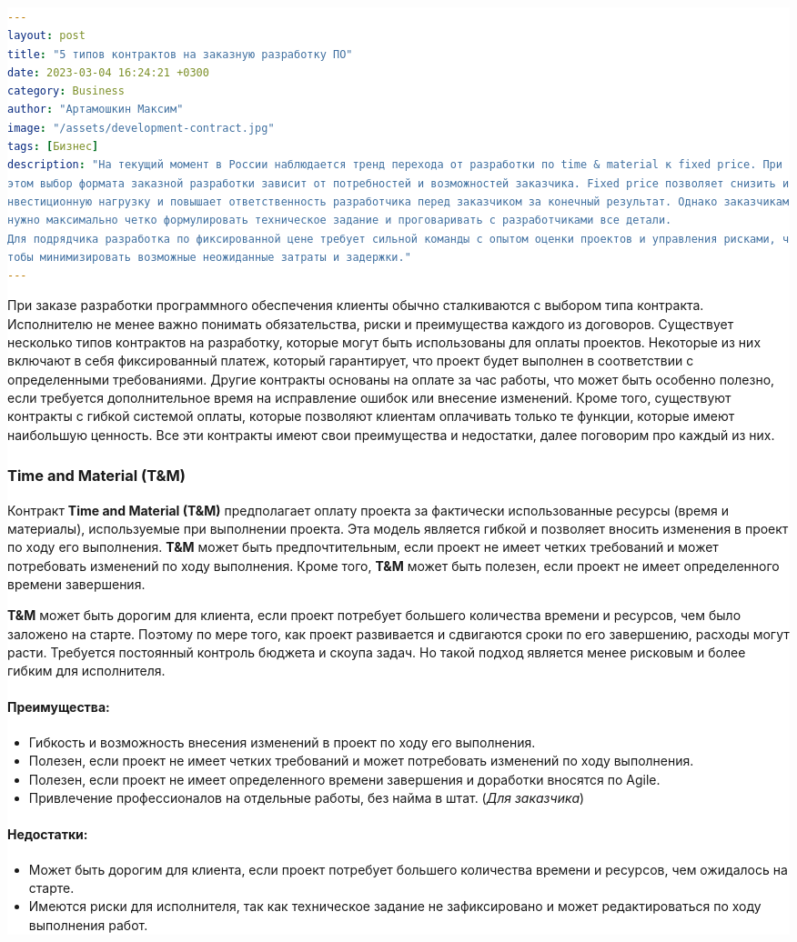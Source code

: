 ```yaml
---
layout: post
title: "5 типов контрактов на заказную разработку ПО"
date: 2023-03-04 16:24:21 +0300
category: Business
author: "Артамошкин Максим"
image: "/assets/development-contract.jpg"
tags: [Бизнес]
description: "На текущий момент в России наблюдается тренд перехода от разработки по time & material к fixed price. При этом выбор формата заказной разработки зависит от потребностей и возможностей заказчика. Fixed price позволяет снизить инвестиционную нагрузку и повышает ответственность разработчика перед заказчиком за конечный результат. Однако заказчикам нужно максимально четко формулировать техническое задание и проговаривать с разработчиками все детали.
Для подрядчика разработка по фиксированной цене требует сильной команды с опытом оценки проектов и управления рисками, чтобы минимизировать возможные неожиданные затраты и задержки."
---
```

При заказе разработки программного обеспечения клиенты обычно сталкиваются с выбором типа контракта. Исполнителю не менее важно понимать  обязательства, риски и преимущества каждого из договоров. Существует несколько типов контрактов на разработку, которые могут быть использованы для оплаты проектов. Некоторые из них включают в себя фиксированный платеж, который гарантирует, что проект будет выполнен в соответствии с определенными требованиями. Другие контракты основаны на оплате за час работы, что может быть особенно полезно, если требуется дополнительное время на исправление ошибок или внесение изменений. Кроме того, существуют контракты с гибкой системой оплаты, которые позволяют клиентам оплачивать только те функции, которые имеют наибольшую ценность. Все эти контракты имеют свои преимущества и недостатки, далее поговорим про каждый из них.


### Time and Material (T&M)

Контракт **Time and Material (T&M)** предполагает оплату проекта за фактически использованные ресурсы (время и материалы), используемые при выполнении проекта. Эта модель является гибкой и позволяет вносить изменения в проект по ходу его выполнения. **T&M** может быть предпочтительным, если проект не имеет четких требований и может потребовать изменений по ходу выполнения. Кроме того, **T&M** может быть полезен, если проект не имеет определенного времени завершения.

**T&M** может быть дорогим для клиента, если проект потребует большего количества времени и ресурсов, чем было заложено на старте. Поэтому по мере того, как проект развивается и сдвигаются сроки по его завершению, расходы могут расти. Требуется постоянный контроль бюджета и скоупа задач. Но такой подход является менее рисковым и более гибким для исполнителя.

#### Преимущества:

- Гибкость и возможность внесения изменений в проект по ходу его выполнения.
- Полезен, если проект не имеет четких требований и может потребовать изменений по ходу выполнения.
- Полезен, если проект не имеет определенного времени завершения и доработки вносятся по Agile.
- Привлечение профессионалов на отдельные работы, без найма в штат. (*Для заказчика*) 

#### Недостатки:

- Может быть дорогим для клиента, если проект потребует большего количества времени и ресурсов, чем ожидалось на старте.
- Имеются риски для исполнителя, так как техническое задание не зафиксировано и может редактироваться по ходу выполнения работ.
